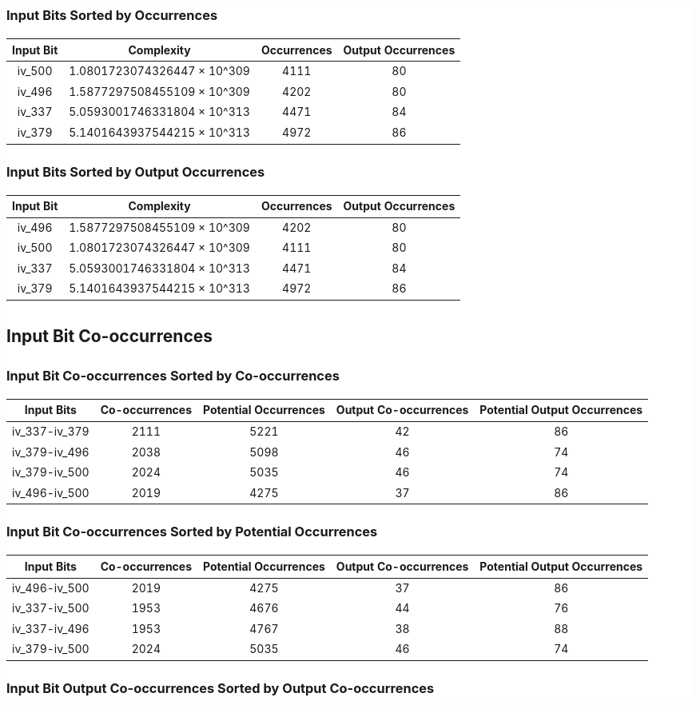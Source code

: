 ### Input Bits Sorted by Occurrences

| Input Bit | Complexity | Occurrences | Output Occurrences |
|:---------:|:----------:|:-----------:|:------------------:|
| iv_500 | 1.0801723074326447 × 10^309 | 4111 | 80 |
| iv_496 | 1.5877297508455109 × 10^309 | 4202 | 80 |
| iv_337 | 5.0593001746331804 × 10^313 | 4471 | 84 |
| iv_379 | 5.1401643937544215 × 10^313 | 4972 | 86 |

### Input Bits Sorted by Output Occurrences

| Input Bit | Complexity | Occurrences | Output Occurrences |
|:---------:|:----------:|:-----------:|:------------------:|
| iv_496 | 1.5877297508455109 × 10^309 | 4202 | 80 |
| iv_500 | 1.0801723074326447 × 10^309 | 4111 | 80 |
| iv_337 | 5.0593001746331804 × 10^313 | 4471 | 84 |
| iv_379 | 5.1401643937544215 × 10^313 | 4972 | 86 |

## Input Bit Co-occurrences

### Input Bit Co-occurrences Sorted by Co-occurrences

| Input Bits | Co-occurrences | Potential Occurrences | Output Co-occurrences | Potential Output Occurrences |
|:----------:|:--------------:|:---------------------:|:---------------------:|:----------------------------:|
| iv_337-iv_379 | 2111 | 5221 | 42 | 86 |
| iv_379-iv_496 | 2038 | 5098 | 46 | 74 |
| iv_379-iv_500 | 2024 | 5035 | 46 | 74 |
| iv_496-iv_500 | 2019 | 4275 | 37 | 86 |

### Input Bit Co-occurrences Sorted by Potential Occurrences

| Input Bits | Co-occurrences | Potential Occurrences | Output Co-occurrences | Potential Output Occurrences |
|:----------:|:--------------:|:---------------------:|:---------------------:|:----------------------------:|
| iv_496-iv_500 | 2019 | 4275 | 37 | 86 |
| iv_337-iv_500 | 1953 | 4676 | 44 | 76 |
| iv_337-iv_496 | 1953 | 4767 | 38 | 88 |
| iv_379-iv_500 | 2024 | 5035 | 46 | 74 |

### Input Bit Output Co-occurrences Sorted by Output Co-occurrences
